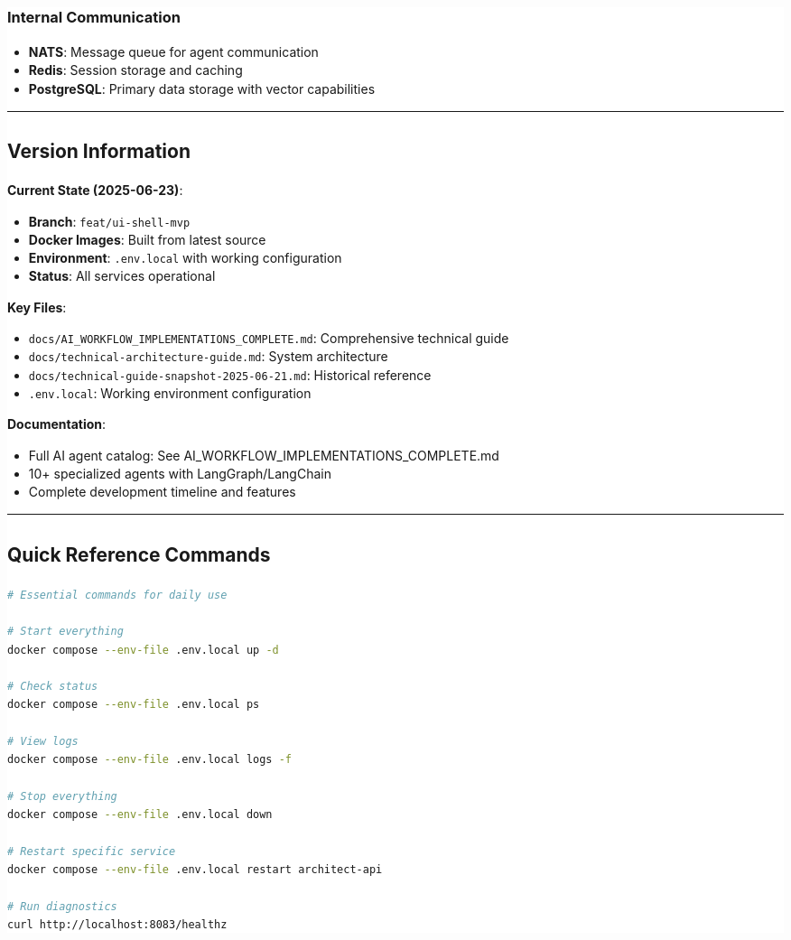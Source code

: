 ### **Internal Communication**
- **NATS**: Message queue for agent communication
- **Redis**: Session storage and caching
- **PostgreSQL**: Primary data storage with vector capabilities

---

## Version Information

**Current State (2025-06-23)**:
- **Branch**: `feat/ui-shell-mvp`
- **Docker Images**: Built from latest source
- **Environment**: `.env.local` with working configuration
- **Status**: All services operational

**Key Files**:
- `docs/AI_WORKFLOW_IMPLEMENTATIONS_COMPLETE.md`: Comprehensive technical guide
- `docs/technical-architecture-guide.md`: System architecture
- `docs/technical-guide-snapshot-2025-06-21.md`: Historical reference
- `.env.local`: Working environment configuration

**Documentation**:
- Full AI agent catalog: See AI_WORKFLOW_IMPLEMENTATIONS_COMPLETE.md
- 10+ specialized agents with LangGraph/LangChain
- Complete development timeline and features

---

## Quick Reference Commands

```bash
# Essential commands for daily use

# Start everything
docker compose --env-file .env.local up -d

# Check status
docker compose --env-file .env.local ps

# View logs
docker compose --env-file .env.local logs -f

# Stop everything
docker compose --env-file .env.local down

# Restart specific service
docker compose --env-file .env.local restart architect-api

# Run diagnostics
curl http://localhost:8083/healthz
```
